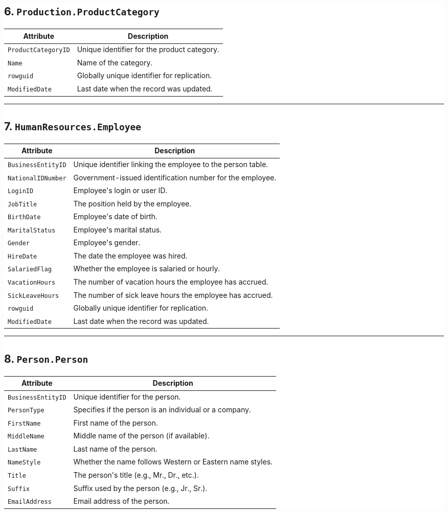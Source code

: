 
## 6. `Production.ProductCategory`

| Attribute          | Description                                                              |
|--------------------|--------------------------------------------------------------------------|
| `ProductCategoryID` | Unique identifier for the product category.                             |
| `Name`              | Name of the category.                                                  |
| `rowguid`           | Globally unique identifier for replication.                            |
| `ModifiedDate`      | Last date when the record was updated.                                 |

---

## 7. `HumanResources.Employee`

| Attribute          | Description                                                                |
|--------------------|----------------------------------------------------------------------------|
| `BusinessEntityID`  | Unique identifier linking the employee to the person table.               |
| `NationalIDNumber`  | Government-issued identification number for the employee.                 |
| `LoginID`           | Employee's login or user ID.                                               |
| `JobTitle`          | The position held by the employee.                                         |
| `BirthDate`         | Employee's date of birth.                                                  |
| `MaritalStatus`     | Employee's marital status.                                                 |
| `Gender`            | Employee's gender.                                                         |
| `HireDate`          | The date the employee was hired.                                          |
| `SalariedFlag`      | Whether the employee is salaried or hourly.                               |
| `VacationHours`     | The number of vacation hours the employee has accrued.                    |
| `SickLeaveHours`    | The number of sick leave hours the employee has accrued.                  |
| `rowguid`           | Globally unique identifier for replication.                               |
| `ModifiedDate`      | Last date when the record was updated.                                    |

---

## 8. `Person.Person`

| Attribute          | Description                                                                |
|--------------------|----------------------------------------------------------------------------|
| `BusinessEntityID`  | Unique identifier for the person.                                         |
| `PersonType`        | Specifies if the person is an individual or a company.                    |
| `FirstName`         | First name of the person.                                                 |
| `MiddleName`        | Middle name of the person (if available).                                 |
| `LastName`          | Last name of the person.                                                  |
| `NameStyle`         | Whether the name follows Western or Eastern name styles.                  |
| `Title`             | The person's title (e.g., Mr., Dr., etc.).                                |
| `Suffix`            | Suffix used by the person (e.g., Jr., Sr.).                               |
| `EmailAddress`      | Email address of the person.                                              |